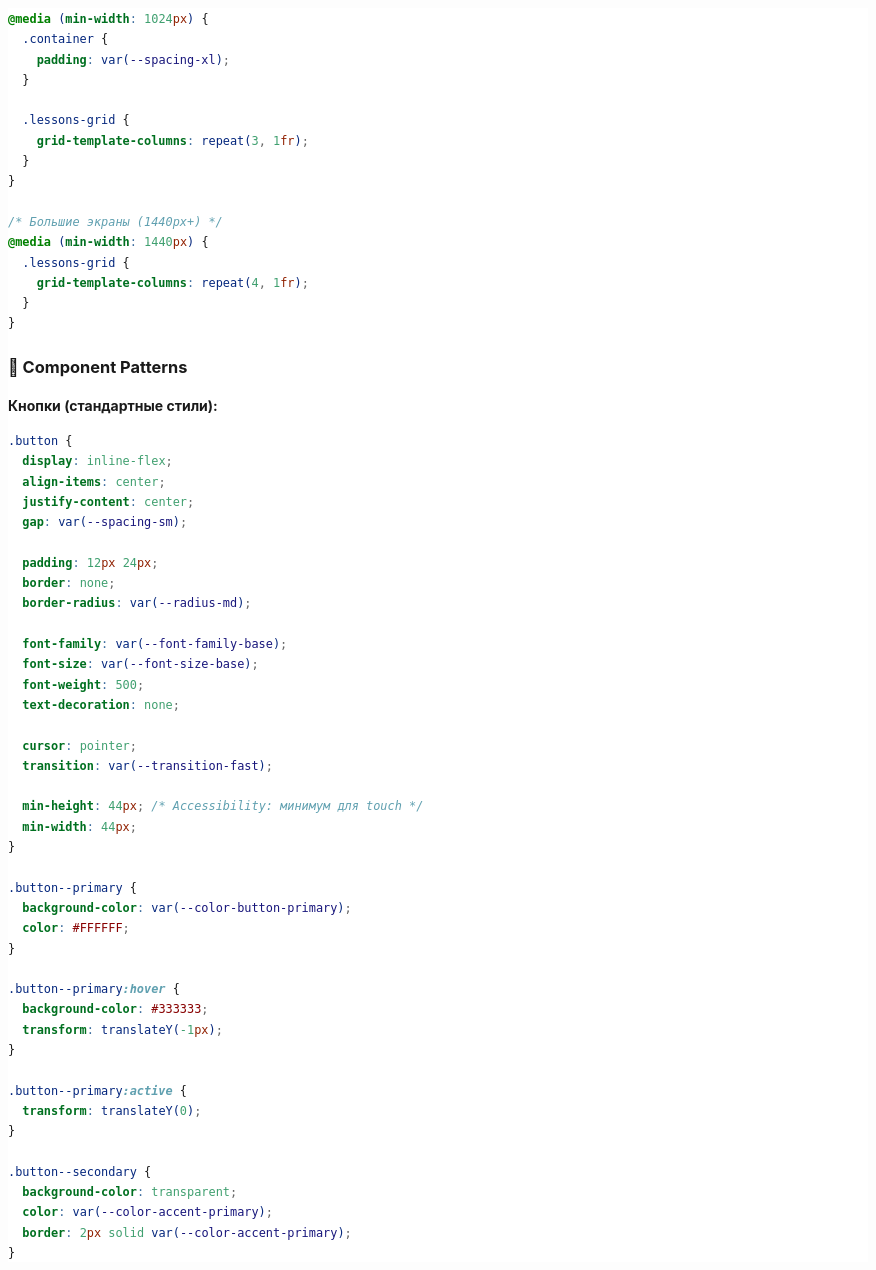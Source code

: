 ```css
@media (min-width: 1024px) {
  .container {
    padding: var(--spacing-xl);
  }

  .lessons-grid {
    grid-template-columns: repeat(3, 1fr);
  }
}

/* Большие экраны (1440px+) */
@media (min-width: 1440px) {
  .lessons-grid {
    grid-template-columns: repeat(4, 1fr);
  }
}
```

### 🎯 Component Patterns

**Кнопки (стандартные стили):**
```css
.button {
  display: inline-flex;
  align-items: center;
  justify-content: center;
  gap: var(--spacing-sm);

  padding: 12px 24px;
  border: none;
  border-radius: var(--radius-md);

  font-family: var(--font-family-base);
  font-size: var(--font-size-base);
  font-weight: 500;
  text-decoration: none;

  cursor: pointer;
  transition: var(--transition-fast);

  min-height: 44px; /* Accessibility: минимум для touch */
  min-width: 44px;
}

.button--primary {
  background-color: var(--color-button-primary);
  color: #FFFFFF;
}

.button--primary:hover {
  background-color: #333333;
  transform: translateY(-1px);
}

.button--primary:active {
  transform: translateY(0);
}

.button--secondary {
  background-color: transparent;
  color: var(--color-accent-primary);
  border: 2px solid var(--color-accent-primary);
}
```